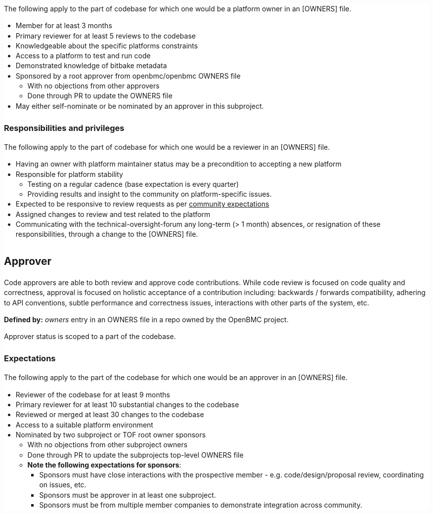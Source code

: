 The following apply to the part of codebase for which one would be a platform
owner in an [OWNERS] file.

- Member for at least 3 months
- Primary reviewer for at least 5 reviews to the codebase
- Knowledgeable about the specific platforms constraints
- Access to a platform to test and run code
- Demonstrated knowledge of bitbake metadata
- Sponsored by a root approver from openbmc/openbmc OWNERS file
  - With no objections from other approvers
  - Done through PR to update the OWNERS file
- May either self-nominate or be nominated by an approver in this subproject.

### Responsibilities and privileges

The following apply to the part of codebase for which one would be a reviewer in
an [OWNERS] file.

- Having an owner with platform maintainer status may be a precondition to
  accepting a new platform
- Responsible for platform stability
  - Testing on a regular cadence (base expectation is every quarter)
  - Providing results and insight to the community on platform-specific issues.
- Expected to be responsive to review requests as per [community expectations]
- Assigned changes to review and test related to the platform
- Communicating with the technical-oversight-forum any long-term (> 1 month)
  absences, or resignation of these responsibilities, through a change to the
  [OWNERS] file.

## Approver

Code approvers are able to both review and approve code contributions. While
code review is focused on code quality and correctness, approval is focused on
holistic acceptance of a contribution including: backwards / forwards
compatibility, adhering to API conventions, subtle performance and correctness
issues, interactions with other parts of the system, etc.

**Defined by:** _owners_ entry in an OWNERS file in a repo owned by the OpenBMC
project.

Approver status is scoped to a part of the codebase.

### Expectations

The following apply to the part of the codebase for which one would be an
approver in an [OWNERS] file.

- Reviewer of the codebase for at least 9 months
- Primary reviewer for at least 10 substantial changes to the codebase
- Reviewed or merged at least 30 changes to the codebase
- Access to a suitable platform environment
- Nominated by two subproject or TOF root owner sponsors
  - With no objections from other subproject owners
  - Done through PR to update the subprojects top-level OWNERS file
  - **Note the following expectations for sponsors**:
    - Sponsors must have close interactions with the prospective member - e.g.
      code/design/proposal review, coordinating on issues, etc.
    - Sponsors must be approver in at least one subproject.
    - Sponsors must be from multiple member companies to demonstrate integration
      across community.


[new contributors]: /CONTRIBUTING.md#starting-out
[code reviews]: https://gerrit.openbmc.org/
[mailing list]: https://lists.ozlabs.org/listinfo/openbmc
[main OpenBMC repository]: https://github.com/openbmc/openbmc
[community expectations]: /code-of-conduct.md
[submit a cla]: /CONTRIBUTING.md#starting-out
[contributor guide]: /CONTRIBUTING.md
[tof election cycle]: /tof/membership-and-voting.md